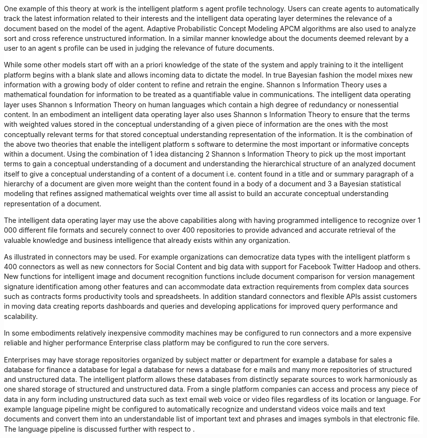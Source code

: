One example of this theory at work is the intelligent platform s agent profile technology. Users can create agents to automatically track the latest information related to their interests and the intelligent data operating layer determines the relevance of a document based on the model of the agent. Adaptive Probabilistic Concept Modeling APCM algorithms are also used to analyze sort and cross reference unstructured information. In a similar manner knowledge about the documents deemed relevant by a user to an agent s profile can be used in judging the relevance of future documents.

While some other models start off with an a priori knowledge of the state of the system and apply training to it the intelligent platform begins with a blank slate and allows incoming data to dictate the model. In true Bayesian fashion the model mixes new information with a growing body of older content to refine and retrain the engine. Shannon s Information Theory uses a mathematical foundation for information to be treated as a quantifiable value in communications. The intelligent data operating layer uses Shannon s Information Theory on human languages which contain a high degree of redundancy or nonessential content. In an embodiment an intelligent data operating layer also uses Shannon s Information Theory to ensure that the terms with weighted values stored in the conceptual understanding of a given piece of information are the ones with the most conceptually relevant terms for that stored conceptual understanding representation of the information. It is the combination of the above two theories that enable the intelligent platform s software to determine the most important or informative concepts within a document. Using the combination of 1 idea distancing 2 Shannon s Information Theory to pick up the most important terms to gain a conceptual understanding of a document and understanding the hierarchical structure of an analyzed document itself to give a conceptual understanding of a content of a document i.e. content found in a title and or summary paragraph of a hierarchy of a document are given more weight than the content found in a body of a document and 3 a Bayesian statistical modeling that refines assigned mathematical weights over time all assist to build an accurate conceptual understanding representation of a document.

The intelligent data operating layer may use the above capabilities along with having programmed intelligence to recognize over 1 000 different file formats and securely connect to over 400 repositories to provide advanced and accurate retrieval of the valuable knowledge and business intelligence that already exists within any organization.

As illustrated in connectors may be used. For example organizations can democratize data types with the intelligent platform s 400 connectors as well as new connectors for Social Content and big data with support for Facebook Twitter Hadoop and others. New functions for intelligent image and document recognition functions include document comparison for version management signature identification among other features and can accommodate data extraction requirements from complex data sources such as contracts forms productivity tools and spreadsheets. In addition standard connectors and flexible APIs assist customers in moving data creating reports dashboards and queries and developing applications for improved query performance and scalability.

In some embodiments relatively inexpensive commodity machines may be configured to run connectors and a more expensive reliable and higher performance Enterprise class platform may be configured to run the core servers.

Enterprises may have storage repositories organized by subject matter or department for example a database for sales a database for finance a database for legal a database for news a database for e mails and many more repositories of structured and unstructured data. The intelligent platform allows these databases from distinctly separate sources to work harmoniously as one shared storage of structured and unstructured data. From a single platform companies can access and process any piece of data in any form including unstructured data such as text email web voice or video files regardless of its location or language. For example language pipeline might be configured to automatically recognize and understand videos voice mails and text documents and convert them into an understandable list of important text and phrases and images symbols in that electronic file. The language pipeline is discussed further with respect to .
